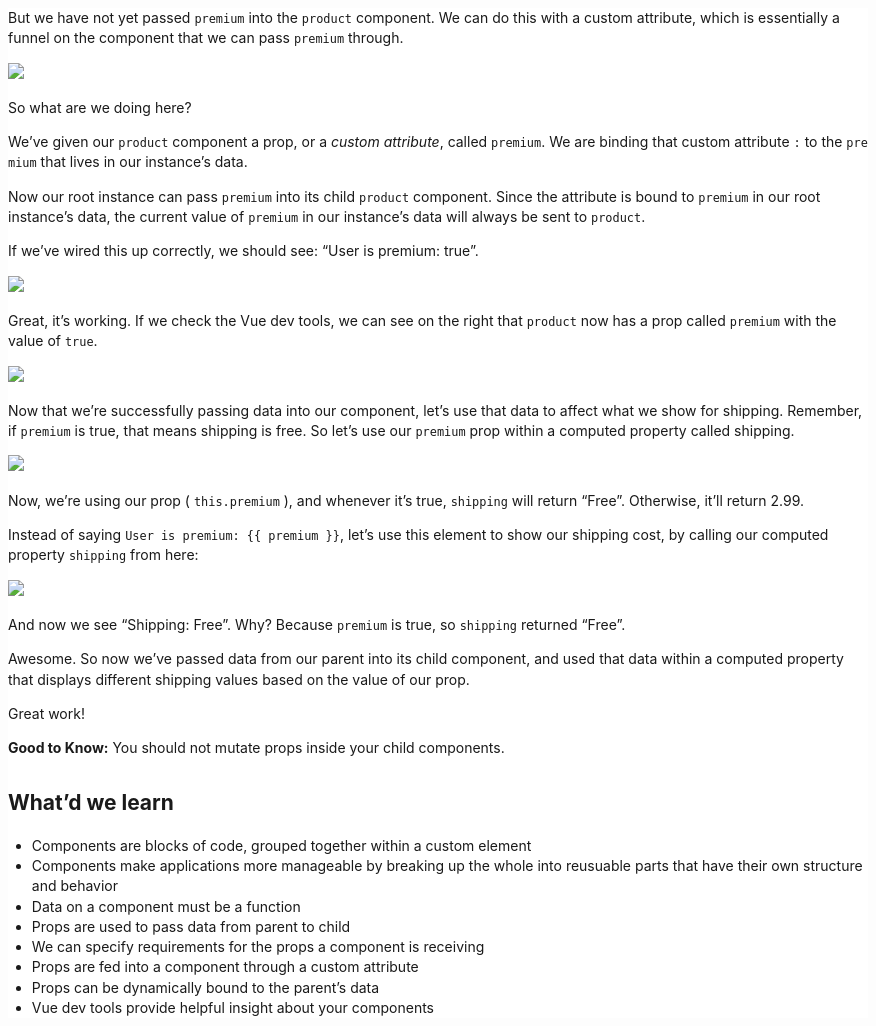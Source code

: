 But we have not yet passed `premium` into the `product` component. We can do this with a custom attribute, which is essentially a funnel on the component that we can pass `premium` through. 


![](https://firebasestorage.googleapis.com/v0/b/vue-mastery.appspot.com/o/flamelink%2Fmedia%2F1578365932590_17.png?alt=media&token=e83042a4-068c-4b3c-a822-4d008d35cad8)


So what are we doing here? 

We’ve given our `product` component a prop, or a *custom attribute*, called `premium`. We are binding that custom attribute `:` to the  `premium` that lives in our instance’s data. 

Now our root instance can pass `premium` into its child `product` component. Since the attribute is bound to `premium` in our root instance’s data, the current value of `premium` in our instance’s data will always be sent to `product`. 

If we’ve wired this up correctly, we should see: “User is premium: true”.


![](https://firebasestorage.googleapis.com/v0/b/vue-mastery.appspot.com/o/flamelink%2Fmedia%2F1578365934322_18.png?alt=media&token=58956b5e-c490-4ae5-b5f9-6176fc4596ce)


Great, it’s working. If we check the Vue dev tools, we can see on the right that `product` now has a prop called `premium` with the value of `true`.


![](https://firebasestorage.googleapis.com/v0/b/vue-mastery.appspot.com/o/flamelink%2Fmedia%2F1578365938387_19.png?alt=media&token=ee9e2720-b32c-4a70-9053-3522b713cb42)


Now that we’re successfully passing data into our component, let’s use that data to affect what we show for shipping. Remember, if `premium` is true, that means shipping is free. So let’s use our `premium` prop within a computed property called shipping.


![](https://firebasestorage.googleapis.com/v0/b/vue-mastery.appspot.com/o/flamelink%2Fmedia%2F1578365941603_20.png?alt=media&token=c6db2020-be59-4209-a384-b85e9d8da3a6)


Now, we’re using our prop ( `this.premium` ), and whenever it’s true, `shipping` will return “Free”. Otherwise, it’ll return 2.99.

Instead of saying `User is premium: {{ premium }}`, let’s use this element to show our shipping cost, by calling our computed property `shipping` from here:

![](https://firebasestorage.googleapis.com/v0/b/vue-mastery.appspot.com/o/flamelink%2Fmedia%2F1578365941604_21.png?alt=media&token=61d752bd-d771-423c-b4ce-a848b6a344ca)


And now we see “Shipping: Free”. Why? Because `premium` is true, so `shipping` returned “Free”.  

Awesome. So now we’ve passed data from our parent into its child component, and used that data within a computed property that displays different shipping values based on the value of our prop.

Great work!

**Good to Know:**
You should not mutate props inside your child components.

## What’d we learn

- Components are blocks of code, grouped together within a custom element
- Components make applications more manageable by breaking up the whole into reusuable parts that have their own structure and behavior
- Data on a component must be a function
- Props are used to pass data from parent to child
- We can specify requirements for the props a component is receiving 
- Props are fed into a component through a custom attribute 
- Props can be dynamically bound to the parent’s data
- Vue dev tools provide helpful insight about your components
